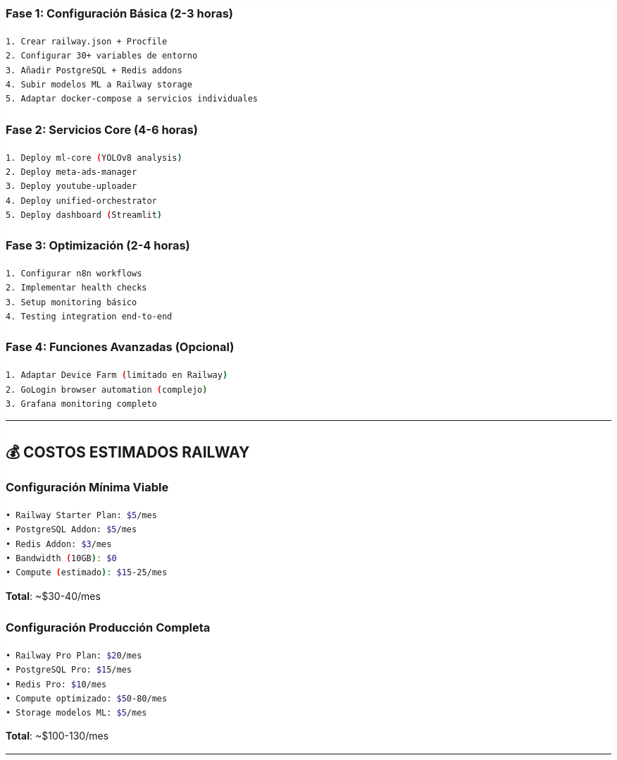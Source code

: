 ### **Fase 1: Configuración Básica (2-3 horas)**
```bash
1. Crear railway.json + Procfile
2. Configurar 30+ variables de entorno 
3. Añadir PostgreSQL + Redis addons
4. Subir modelos ML a Railway storage
5. Adaptar docker-compose a servicios individuales
```

### **Fase 2: Servicios Core (4-6 horas)**  
```bash  
1. Deploy ml-core (YOLOv8 analysis)
2. Deploy meta-ads-manager  
3. Deploy youtube-uploader
4. Deploy unified-orchestrator
5. Deploy dashboard (Streamlit)
```

### **Fase 3: Optimización (2-4 horas)**
```bash
1. Configurar n8n workflows  
2. Implementar health checks
3. Setup monitoring básico
4. Testing integration end-to-end
```

### **Fase 4: Funciones Avanzadas (Opcional)**
```bash
1. Adaptar Device Farm (limitado en Railway)
2. GoLogin browser automation (complejo)
3. Grafana monitoring completo
```

---

## 💰 **COSTOS ESTIMADOS RAILWAY**

### **Configuración Mínima Viable**
```bash
• Railway Starter Plan: $5/mes
• PostgreSQL Addon: $5/mes  
• Redis Addon: $3/mes
• Bandwidth (10GB): $0
• Compute (estimado): $15-25/mes
```
**Total**: ~$30-40/mes

### **Configuración Producción Completa**  
```bash
• Railway Pro Plan: $20/mes
• PostgreSQL Pro: $15/mes
• Redis Pro: $10/mes  
• Compute optimizado: $50-80/mes
• Storage modelos ML: $5/mes
```
**Total**: ~$100-130/mes

---